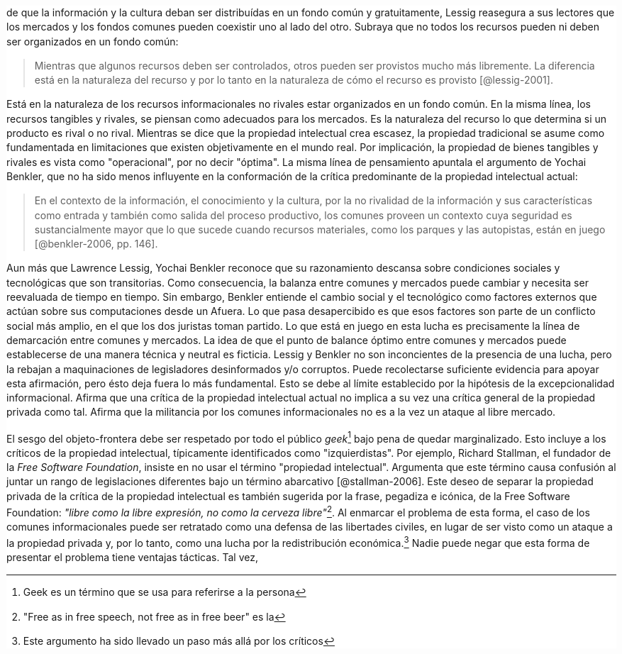 de que la información y la cultura deban ser distribuídas en un fondo
común y gratuitamente, Lessig reasegura a sus lectores que los mercados
y los fondos comunes pueden coexistir uno al lado del otro.  Subraya que
no todos los recursos pueden ni deben ser organizados en un fondo común:

> Mientras que algunos recursos deben ser controlados, otros pueden ser
> provistos mucho más libremente.  La diferencia está en la naturaleza
> del recurso y por lo tanto en la naturaleza de cómo el recurso es
> provisto [@lessig-2001].

Está en la naturaleza de los recursos informacionales no rivales estar
organizados en un fondo común.  En la misma línea, los recursos
tangibles y rivales, se piensan como adecuados para los mercados.  Es la
naturaleza del recurso lo que determina si un producto es rival o no
rival.  Mientras se dice que la propiedad intelectual crea escasez, la
propiedad tradicional se asume como fundamentada en limitaciones que
existen objetivamente en el mundo real.  Por implicación, la propiedad
de bienes tangibles y rivales es vista como "operacional", por no decir
"óptima".  La misma línea de pensamiento apuntala el argumento de Yochai
Benkler, que no ha sido menos influyente en la conformación de la
crítica predominante de la propiedad intelectual actual:

> En el contexto de la información, el conocimiento y la cultura, por la
> no rivalidad de la información y sus características como entrada y
> también como salida del proceso productivo, los comunes proveen un
> contexto cuya seguridad es sustancialmente mayor que lo que sucede
> cuando recursos materiales, como los parques y las autopistas, están
> en juego [@benkler-2006, pp. 146].

Aun más que Lawrence Lessig, Yochai Benkler reconoce que su razonamiento
descansa sobre condiciones sociales y tecnológicas que son transitorias.
Como consecuencia, la balanza entre comunes y mercados puede cambiar y
necesita ser reevaluada de tiempo en tiempo.  Sin embargo, Benkler
entiende el cambio social y el tecnológico como factores externos que
actúan sobre sus computaciones desde un Afuera.  Lo que pasa
desapercibido es que esos factores son parte de un conflicto social más
amplio, en el que los dos juristas toman partido.  Lo que está en juego
en esta lucha es precisamente la línea de demarcación entre comunes y
mercados.  La idea de que el punto de balance óptimo entre comunes y
mercados puede establecerse de una manera técnica y neutral es ficticia.
Lessig y Benkler no son inconcientes de la presencia de una lucha, pero
la rebajan a maquinaciones de legisladores desinformados y/o corruptos.
Puede recolectarse suficiente evidencia para apoyar esta afirmación,
pero ésto deja fuera lo más fundamental.  Esto se debe al límite
establecido por la hipótesis de la excepcionalidad informacional.
Afirma que una crítica de la propiedad intelectual actual no implica a
su vez una crítica general de la propiedad privada como tal.  Afirma que
la militancia por los comunes informacionales no es a la vez un ataque
al libre mercado.

El sesgo del objeto-frontera debe ser respetado por todo el público
_geek_[^geek] bajo pena de quedar marginalizado.  Esto incluye a los
críticos de la propiedad intelectual, típicamente identificados como
"izquierdistas".  Por ejemplo, Richard Stallman, el fundador de la _Free
Software Foundation_, insiste en no usar el término "propiedad
intelectual".  Argumenta que este término causa confusión al juntar un
rango de legislaciones diferentes bajo un término abarcativo
[@stallman-2006].  Este deseo de separar la propiedad privada de la
crítica de la propiedad intelectual es también sugerida por la frase,
pegadiza e icónica, de la Free Software Foundation: _"libre como la
libre expresión, no como la cerveza libre"_[^freebeer].  Al enmarcar el
problema de esta forma, el caso de los comunes informacionales puede ser
retratado como una defensa de las libertades civiles, en lugar de ser
visto como un ataque a la propiedad privada y, por lo tanto, como una
lucha por la redistribución económica.[^1] Nadie puede negar que esta
forma de presentar el problema tiene ventajas tácticas.  Tal vez,

[^thingiverse]: Una traducción fiel podría ser "cosoverso" (NdT).
[^ndt1]: El autor no cree que haya una distinción entre propiedad y
[^ndt2]: Documento legal utilizado para obligar a que se termine con
[^libres]: Siguiendo el espíritu del software libre, libres por libertad
[^tpb]: La Bahía de los Productos, en lugar de La Bahía (de los)
[^ikea]: IKEA se dedica a la venta de muebles baratos listos para armar
[^gpl]: GPL por sus siglas en inglés (NdT).
[^geek]: Geek es un término que se usa para referirse a la persona
[^freebeer]: "Free as in free speech, not free as in free beer" es la
[^1]: Este argumento ha sido llevado un paso más allá por los críticos
[^wealth]: En referencia a _La riqueza de las naciones_ de Adam Smith.
[^soga]: Podría traducirse como mear fuera del tarro? :P